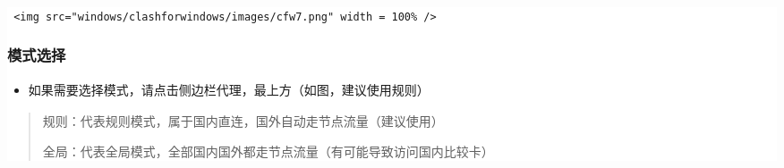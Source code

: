      <img src="windows/clashforwindows/images/cfw7.png" width = 100% />
</div>

### 模式选择

- 如果需要选择模式，请点击侧边栏代理，最上方（如图，建议使用规则）

> 规则：代表规则模式，属于国内直连，国外自动走节点流量（建议使用）
>
> 全局：代表全局模式，全部国内国外都走节点流量（有可能导致访问国内比较卡）

<div align=center>